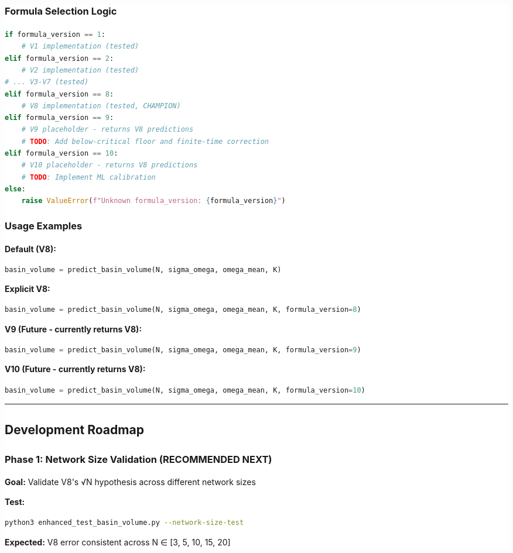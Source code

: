 ### Formula Selection Logic
```python
if formula_version == 1:
    # V1 implementation (tested)
elif formula_version == 2:
    # V2 implementation (tested)
# ... V3-V7 (tested)
elif formula_version == 8:
    # V8 implementation (tested, CHAMPION)
elif formula_version == 9:
    # V9 placeholder - returns V8 predictions
    # TODO: Add below-critical floor and finite-time correction
elif formula_version == 10:
    # V10 placeholder - returns V8 predictions
    # TODO: Implement ML calibration
else:
    raise ValueError(f"Unknown formula_version: {formula_version}")
```

### Usage Examples

**Default (V8):**
```python
basin_volume = predict_basin_volume(N, sigma_omega, omega_mean, K)
```

**Explicit V8:**
```python
basin_volume = predict_basin_volume(N, sigma_omega, omega_mean, K, formula_version=8)
```

**V9 (Future - currently returns V8):**
```python
basin_volume = predict_basin_volume(N, sigma_omega, omega_mean, K, formula_version=9)
```

**V10 (Future - currently returns V8):**
```python
basin_volume = predict_basin_volume(N, sigma_omega, omega_mean, K, formula_version=10)
```

---

## Development Roadmap

### Phase 1: Network Size Validation (RECOMMENDED NEXT)
**Goal:** Validate V8's √N hypothesis across different network sizes

**Test:**
```bash
python3 enhanced_test_basin_volume.py --network-size-test
```

**Expected:** V8 error consistent across N ∈ [3, 5, 10, 15, 20]
